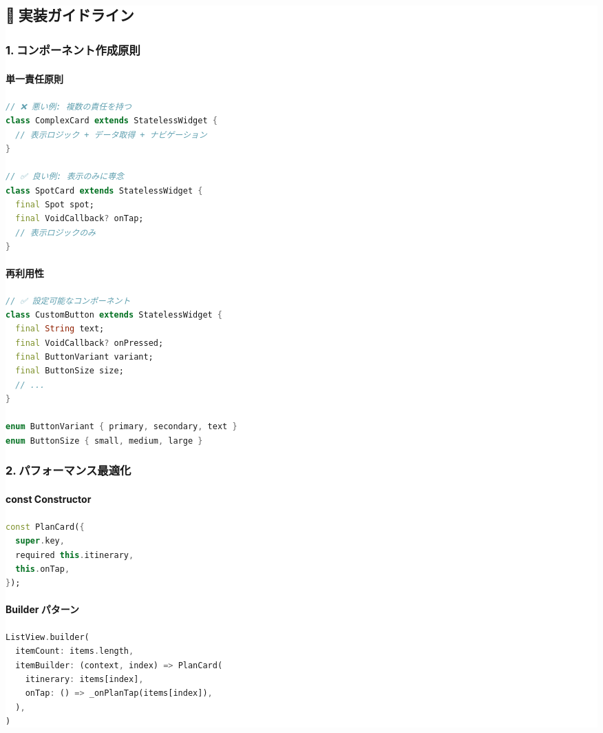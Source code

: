 ## 🔧 実装ガイドライン

### 1. コンポーネント作成原則

#### 単一責任原則
```dart
// ❌ 悪い例: 複数の責任を持つ
class ComplexCard extends StatelessWidget {
  // 表示ロジック + データ取得 + ナビゲーション
}

// ✅ 良い例: 表示のみに専念
class SpotCard extends StatelessWidget {
  final Spot spot;
  final VoidCallback? onTap;
  // 表示ロジックのみ
}
```

#### 再利用性
```dart
// ✅ 設定可能なコンポーネント
class CustomButton extends StatelessWidget {
  final String text;
  final VoidCallback? onPressed;
  final ButtonVariant variant;
  final ButtonSize size;
  // ...
}

enum ButtonVariant { primary, secondary, text }
enum ButtonSize { small, medium, large }
```

### 2. パフォーマンス最適化

#### const Constructor
```dart
const PlanCard({
  super.key,
  required this.itinerary,
  this.onTap,
});
```

#### Builder パターン
```dart
ListView.builder(
  itemCount: items.length,
  itemBuilder: (context, index) => PlanCard(
    itinerary: items[index],
    onTap: () => _onPlanTap(items[index]),
  ),
)
```

